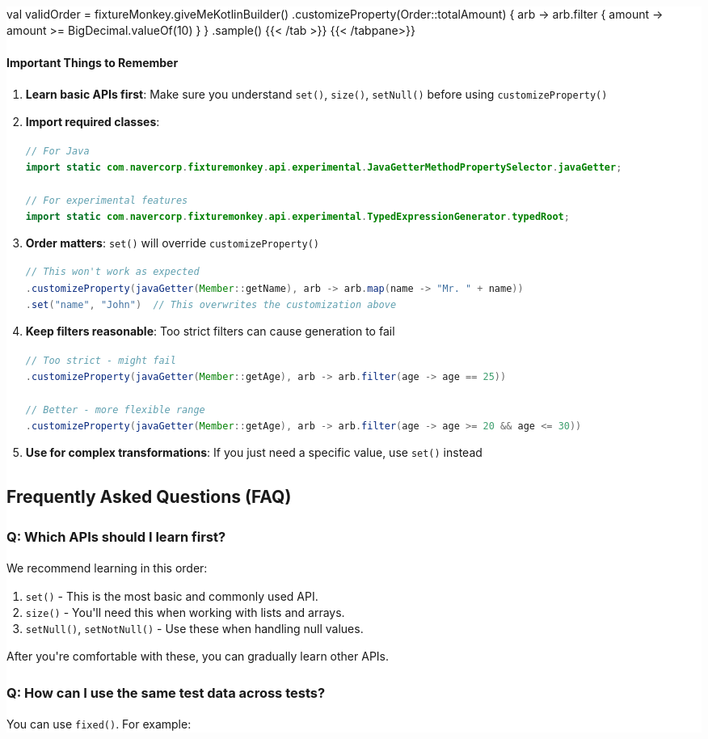 val validOrder = fixtureMonkey.giveMeKotlinBuilder<Order>()
    .customizeProperty(Order::totalAmount) { arb ->
        arb.filter { amount -> amount >= BigDecimal.valueOf(10) }
    }
    .sample()
{{< /tab >}}
{{< /tabpane>}}

#### Important Things to Remember

1. **Learn basic APIs first**: Make sure you understand `set()`, `size()`, `setNull()` before using `customizeProperty()`

2. **Import required classes**:
   ```java
   // For Java
   import static com.navercorp.fixturemonkey.api.experimental.JavaGetterMethodPropertySelector.javaGetter;
   
   // For experimental features
   import static com.navercorp.fixturemonkey.api.experimental.TypedExpressionGenerator.typedRoot;
   ```

3. **Order matters**: `set()` will override `customizeProperty()`
   ```java
   // This won't work as expected
   .customizeProperty(javaGetter(Member::getName), arb -> arb.map(name -> "Mr. " + name))
   .set("name", "John")  // This overwrites the customization above
   ```

4. **Keep filters reasonable**: Too strict filters can cause generation to fail
   ```java
   // Too strict - might fail
   .customizeProperty(javaGetter(Member::getAge), arb -> arb.filter(age -> age == 25))
   
   // Better - more flexible range
   .customizeProperty(javaGetter(Member::getAge), arb -> arb.filter(age -> age >= 20 && age <= 30))
   ```

5. **Use for complex transformations**: If you just need a specific value, use `set()` instead

## Frequently Asked Questions (FAQ)

### Q: Which APIs should I learn first?

We recommend learning in this order:
1. `set()` - This is the most basic and commonly used API.
2. `size()` - You'll need this when working with lists and arrays.
3. `setNull()`, `setNotNull()` - Use these when handling null values.

After you're comfortable with these, you can gradually learn other APIs.

### Q: How can I use the same test data across tests?

You can use `fixed()`. For example:
